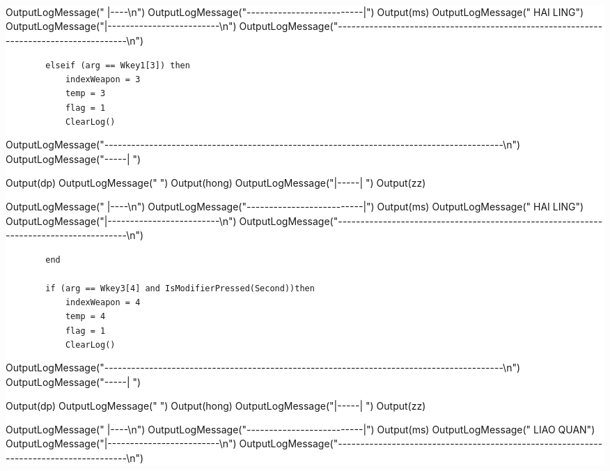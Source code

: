 
OutputLogMessage(" |----\n")
OutputLogMessage("--------------------------|")
Output(ms)
OutputLogMessage(" HAI LING")
OutputLogMessage("|-------------------------\n")
OutputLogMessage("--------------------------------------------------------------------------------------\n")

					
				
						
			elseif (arg == Wkey1[3]) then
				indexWeapon = 3
				temp = 3
				flag = 1
				ClearLog()
OutputLogMessage("-----------------------------------------------------------------------------------------\n")
OutputLogMessage("-----| ")
				
Output(dp)
OutputLogMessage(" ")
Output(hong)
OutputLogMessage("|-----| ")
Output(zz)

OutputLogMessage(" |----\n")
OutputLogMessage("--------------------------|")
Output(ms)
OutputLogMessage(" HAI LING")
OutputLogMessage("|-------------------------\n")
OutputLogMessage("--------------------------------------------------------------------------------------\n")


			end
			
			if (arg == Wkey3[4] and IsModifierPressed(Second))then
				indexWeapon = 4
				temp = 4
				flag = 1
				ClearLog()
OutputLogMessage("-----------------------------------------------------------------------------------------\n")
OutputLogMessage("-----| ")
				
Output(dp)
OutputLogMessage(" ")
Output(hong)
OutputLogMessage("|-----| ")
Output(zz)


OutputLogMessage(" |----\n")
OutputLogMessage("--------------------------|")
Output(ms)
OutputLogMessage(" LIAO QUAN")
OutputLogMessage("|-------------------------\n")
OutputLogMessage("--------------------------------------------------------------------------------------\n")
